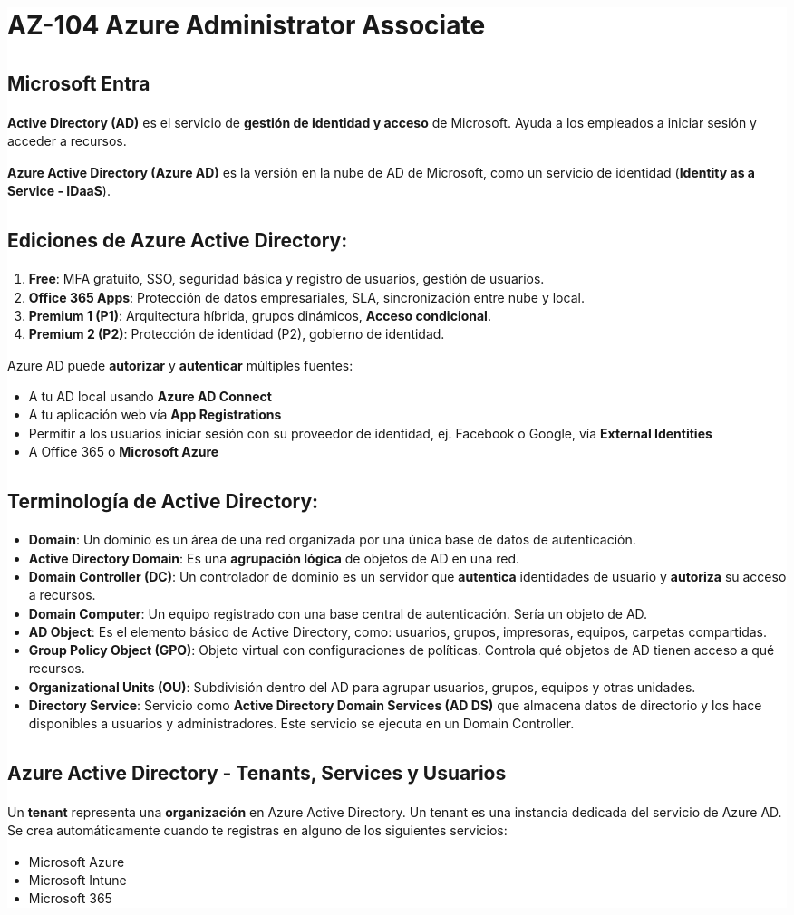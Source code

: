 # AZ-104 Azure Administrator Associate #
## Microsoft Entra ##

**Active Directory (AD)** es el servicio de **gestión de identidad y acceso** de Microsoft. Ayuda a los empleados a iniciar sesión y acceder a recursos.

**Azure Active Directory (Azure AD)** es la versión en la nube de AD de Microsoft, como un servicio de identidad (**Identity as a Service - IDaaS**).

## Ediciones de Azure Active Directory:
1. **Free**: MFA gratuito, SSO, seguridad básica y registro de usuarios, gestión de usuarios.
2. **Office 365 Apps**: Protección de datos empresariales, SLA, sincronización entre nube y local.
3. **Premium 1 (P1)**: Arquitectura híbrida, grupos dinámicos, **Acceso condicional**.
4. **Premium 2 (P2)**: Protección de identidad (P2), gobierno de identidad.

Azure AD puede **autorizar** y **autenticar** múltiples fuentes:

- A tu AD local usando **Azure AD Connect**
- A tu aplicación web vía **App Registrations**
- Permitir a los usuarios iniciar sesión con su proveedor de identidad, ej. Facebook o Google, vía **External Identities**
- A Office 365 o **Microsoft Azure**

## Terminología de Active Directory:

- **Domain**: Un dominio es un área de una red organizada por una única base de datos de autenticación.
- **Active Directory Domain**: Es una **agrupación lógica** de objetos de AD en una red.
- **Domain Controller (DC)**: Un controlador de dominio es un servidor que **autentica** identidades de usuario y **autoriza** su acceso a recursos.
- **Domain Computer**: Un equipo registrado con una base central de autenticación. Sería un objeto de AD.
- **AD Object**: Es el elemento básico de Active Directory, como: usuarios, grupos, impresoras, equipos, carpetas compartidas.
- **Group Policy Object (GPO)**: Objeto virtual con configuraciones de políticas. Controla qué objetos de AD tienen acceso a qué recursos.
- **Organizational Units (OU)**: Subdivisión dentro del AD para agrupar usuarios, grupos, equipos y otras unidades.
- **Directory Service**: Servicio como **Active Directory Domain Services (AD DS)** que almacena datos de directorio y los hace disponibles a usuarios y administradores. Este servicio se ejecuta en un Domain Controller.

## Azure Active Directory - Tenants, Services y Usuarios

Un **tenant** representa una **organización** en Azure Active Directory. Un tenant es una instancia dedicada del servicio de Azure AD. Se crea automáticamente cuando te registras en alguno de los siguientes servicios:
- Microsoft Azure
- Microsoft Intune
- Microsoft 365
